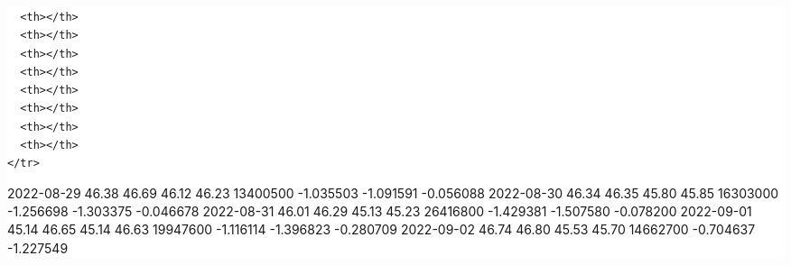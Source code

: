       <th></th>
      <th></th>
      <th></th>
      <th></th>
      <th></th>
      <th></th>
      <th></th>
      <th></th>
    </tr>
  </thead>
  <tbody>
    <tr>
      <th>2022-08-29</th>
      <td>46.38</td>
      <td>46.69</td>
      <td>46.12</td>
      <td>46.23</td>
      <td>13400500</td>
      <td>-1.035503</td>
      <td>-1.091591</td>
      <td>-0.056088</td>
    </tr>
    <tr>
      <th>2022-08-30</th>
      <td>46.34</td>
      <td>46.35</td>
      <td>45.80</td>
      <td>45.85</td>
      <td>16303000</td>
      <td>-1.256698</td>
      <td>-1.303375</td>
      <td>-0.046678</td>
    </tr>
    <tr>
      <th>2022-08-31</th>
      <td>46.01</td>
      <td>46.29</td>
      <td>45.13</td>
      <td>45.23</td>
      <td>26416800</td>
      <td>-1.429381</td>
      <td>-1.507580</td>
      <td>-0.078200</td>
    </tr>
    <tr>
      <th>2022-09-01</th>
      <td>45.14</td>
      <td>46.65</td>
      <td>45.14</td>
      <td>46.63</td>
      <td>19947600</td>
      <td>-1.116114</td>
      <td>-1.396823</td>
      <td>-0.280709</td>
    </tr>
    <tr>
      <th>2022-09-02</th>
      <td>46.74</td>
      <td>46.80</td>
      <td>45.53</td>
      <td>45.70</td>
      <td>14662700</td>
      <td>-0.704637</td>
      <td>-1.227549</td>